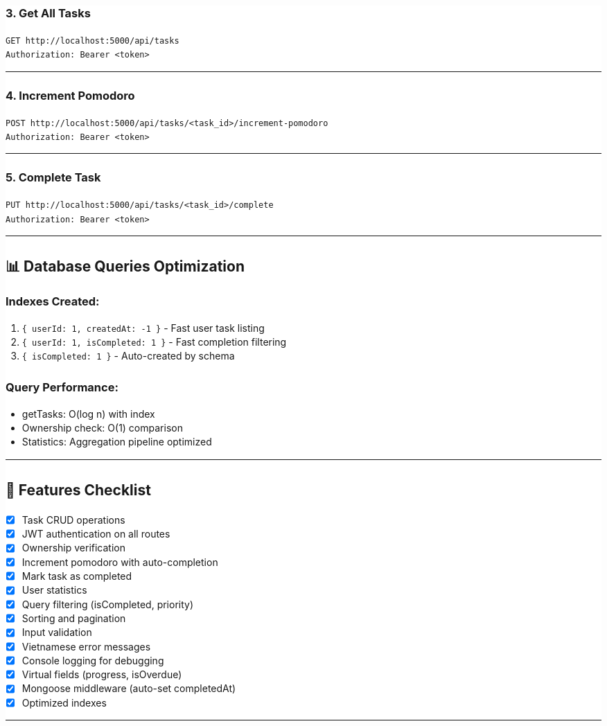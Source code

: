 
### 3. Get All Tasks

```http
GET http://localhost:5000/api/tasks
Authorization: Bearer <token>
```

---

### 4. Increment Pomodoro

```http
POST http://localhost:5000/api/tasks/<task_id>/increment-pomodoro
Authorization: Bearer <token>
```

---

### 5. Complete Task

```http
PUT http://localhost:5000/api/tasks/<task_id>/complete
Authorization: Bearer <token>
```

---

## 📊 Database Queries Optimization

### Indexes Created:

1. `{ userId: 1, createdAt: -1 }` - Fast user task listing
2. `{ userId: 1, isCompleted: 1 }` - Fast completion filtering
3. `{ isCompleted: 1 }` - Auto-created by schema

### Query Performance:

- getTasks: O(log n) with index
- Ownership check: O(1) comparison
- Statistics: Aggregation pipeline optimized

---

## 🎯 Features Checklist

- [x] Task CRUD operations
- [x] JWT authentication on all routes
- [x] Ownership verification
- [x] Increment pomodoro with auto-completion
- [x] Mark task as completed
- [x] User statistics
- [x] Query filtering (isCompleted, priority)
- [x] Sorting and pagination
- [x] Input validation
- [x] Vietnamese error messages
- [x] Console logging for debugging
- [x] Virtual fields (progress, isOverdue)
- [x] Mongoose middleware (auto-set completedAt)
- [x] Optimized indexes

---
